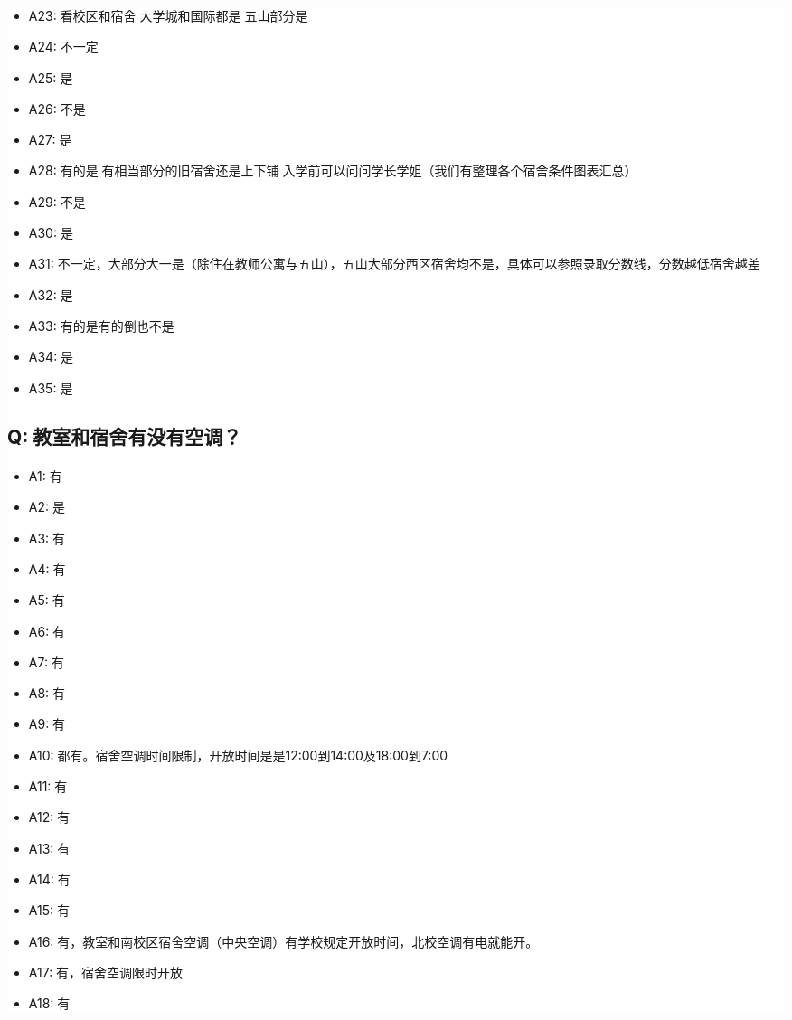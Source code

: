 - A23: 看校区和宿舍 大学城和国际都是 五山部分是

- A24: 不一定

- A25: 是

- A26: 不是

- A27: 是

- A28: 有的是 有相当部分的旧宿舍还是上下铺 入学前可以问问学长学姐（我们有整理各个宿舍条件图表汇总）

- A29: 不是

- A30: 是

- A31: 不一定，大部分大一是（除住在教师公寓与五山），五山大部分西区宿舍均不是，具体可以参照录取分数线，分数越低宿舍越差

- A32: 是

- A33: 有的是有的倒也不是

- A34: 是

- A35: 是

## Q: 教室和宿舍有没有空调？

- A1: 有

- A2: 是

- A3: 有

- A4: 有

- A5: 有

- A6: 有

- A7: 有

- A8: 有

- A9: 有

- A10: 都有。宿舍空调时间限制，开放时间是是12:00到14:00及18:00到7:00

- A11: 有

- A12: 有

- A13: 有

- A14: 有

- A15: 有

- A16: 有，教室和南校区宿舍空调（中央空调）有学校规定开放时间，北校空调有电就能开。

- A17: 有，宿舍空调限时开放

- A18: 有

